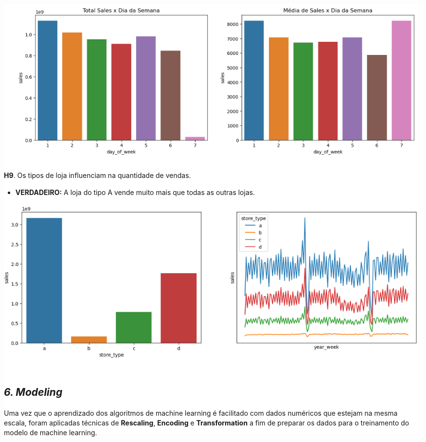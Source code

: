 <img src="img/h2.png" width="1000px">
</div>
</br>

**H9**. Os tipos de loja influenciam na quantidade de vendas.

- **VERDADEIRO:** A loja do tipo A vende muito mais que todas as outras lojas.

<div align="center">
<img src="img/h9.png" width="1000px">
</div>
</br>

## _6. Modeling_

Uma vez que o aprendizado dos algoritmos de machine learning é facilitado com dados numéricos que estejam na mesma escala, foram aplicadas técnicas de **Rescaling**, **Encoding** e **Transformation** a fim de preparar os dados para o treinamento do modelo de machine learning.
